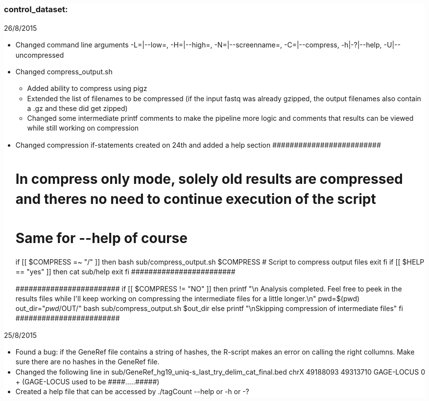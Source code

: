 ### control_dataset:


26/8/2015
- Changed command line arguments
	-L=|--low=, -H=|--high=, -N=|--screenname=, -C=|--compress, -h|-?|--help, -U|--uncompressed
- Changed compress_output.sh
	- Added ability to compress using pigz
	- Extended the list of filenames to be compressed (if the input fastq was already gzipped, the output filenames also contain a .gz and these did get zipped)
	- Changed some intermediate printf comments to make the pipeline more logic and comments that results can be viewed while still working on compression
- Changed compression if-statements created on 24th and added a help section
	#########################
	# In compress only mode, solely old results are compressed and theres no need to continue execution of the script
	# Same for --help of course
	if [[ $COMPRESS =~ "/" ]]
   	     then
        	        bash sub/compress_output.sh $COMPRESS # Script to compress output files
               	 exit
	fi
	if [[ $HELP == "yes" ]]
       		then
                	cat sub/help
                	exit
	fi
	########################

	########################
	if [[ $COMPRESS != "NO" ]]
        	then
                	printf "\n Analysis completed. Feel free to peek in the results files while I'll keep working on compressing the intermediate files for a little longer.\n"
  	              	pwd=$(pwd)
        	        out_dir="$pwd/$OUT/"
     	           	bash sub/compress_output.sh $out_dir
   		else
        	        printf "\nSkipping compression of intermediate files"
	fi
	########################


25/8/2015
- Found a bug: if the GeneRef file contains a string of hashes, the R-script makes an error on calling the right collumns. Make sure there are no
  hashes in the GeneRef file.
- Changed the following line in sub/GeneRef_hg19_uniq-s_last_try_delim_cat_final.bed
	chrX	49188093	49313710	GAGE-LOCUS	0	+
	(GAGE-LOCUS used to be ####.....#####)
- Created a help file that can be accessed by ./tagCount --help or -h or -?

